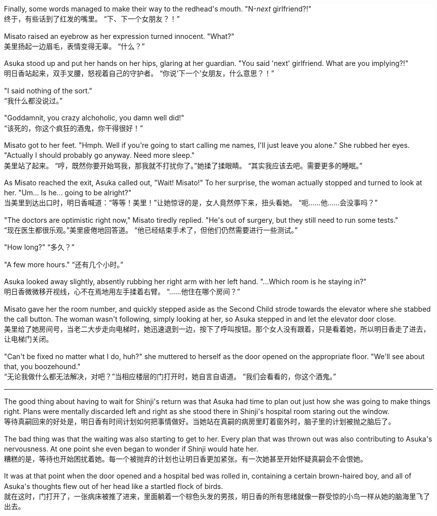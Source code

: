 Finally, some words managed to make their way to the redhead's mouth. "N-_next_ girlfriend?!"  
终于，有些话到了红发的嘴里。 “下、下一个女朋友？！”

Misato raised an eyebrow as her expression turned innocent. "What?"  
美里扬起一边眉毛，表情变得无辜。 “什么？”

Asuka stood up and put her hands on her hips, glaring at her guardian. "You said 'next' girlfriend. What are you implying?!"  
明日香站起来，双手叉腰，怒视着自己的守护者。 “你说‘下一个’女朋友，什么意思？！”

"I said nothing of the sort."  
“我什么都没说过。”

"Goddamnit, you crazy alchoholic, you damn well did!"  
“该死的，你这个疯狂的酒鬼，你干得很好！”

Misato got to her feet. "Hmph. Well if you're going to start calling me names, I'll just leave you alone." She rubbed her eyes. "Actually I should probably go anyway. Need more sleep."  
美里站了起来。 “哼，既然你要开始骂我，那我就不打扰你了。”她揉了揉眼睛。 “其实我应该去吧。需要更多的睡眠。”

As Misato reached the exit, Asuka called out, "Wait! Misato!" To her surprise, the woman actually stopped and turned to look at her. "Um... Is he... going to be alright?"  
当美里到达出口时，明日香喊道：“等等！美里！”让她惊讶的是，女人竟然停下来，扭头看她。 “呃……他……会没事吗？”

"The doctors are optimistic right now," Misato tiredly replied. "He's out of surgery, but they still need to run some tests."  
“现在医生都很乐观。”美里疲倦地回答道。 “他已经结束手术了，但他们仍然需要进行一些测试。”

"How long?" “多久？”

"A few more hours." “还有几个小时。”

Asuka looked away slightly, absently rubbing her right arm with her left hand. "...Which room is he staying in?"  
明日香微微移开视线，心不在焉地用左手揉着右臂。 “……他住在哪个房间？”

Misato gave her the room number, and quickly stepped aside as the Second Child strode towards the elevator where she stabbed the call button. The woman wasn't following, simply looking at her, so Asuka stepped in and let the elevator door close.  
美里给了她房间号，当老二大步走向电梯时，她迅速退到一边，按下了呼叫按钮。那个女人没有跟着，只是看着她，所以明日香走了进去，让电梯门关闭。

"Can't be fixed no matter what I do, huh?" she muttered to herself as the door opened on the appropriate floor. "We'll see about that, you boozehound."  
“无论我做什么都无法解决，对吧？”当相应楼层的门打开时，她自言自语道。 “我们会看看的，你这个酒鬼。”

---

The good thing about having to wait for Shinji's return was that Asuka had time to plan out just how she was going to make things right. Plans were mentally discarded left and right as she stood there in Shinji's hospital room staring out the window.  
等待真嗣回来的好处是，明日香有时间计划如何把事情做好。当她站在真嗣的病房里盯着窗外时，脑子里的计划被抛之脑后了。

The bad thing was that the waiting was also starting to get to her. Every plan that was thrown out was also contributing to Asuka's nervousness. At one point she even began to wonder if Shinji would hate her.  
糟糕的是，等待也开始困扰着她。每一个被抛弃的计划也让明日香更加紧张。有一次她甚至开始怀疑真嗣会不会恨她。

It was at that point when the door opened and a hospital bed was rolled in, containing a certain brown-haired boy, and all of Asuka's thoughts flew out of her head like a startled flock of birds.  
就在这时，门打开了，一张病床被推了进来，里面躺着一个棕色头发的男孩，明日香的所有思绪就像一群受惊的小鸟一样从她的脑海里飞了出去。
